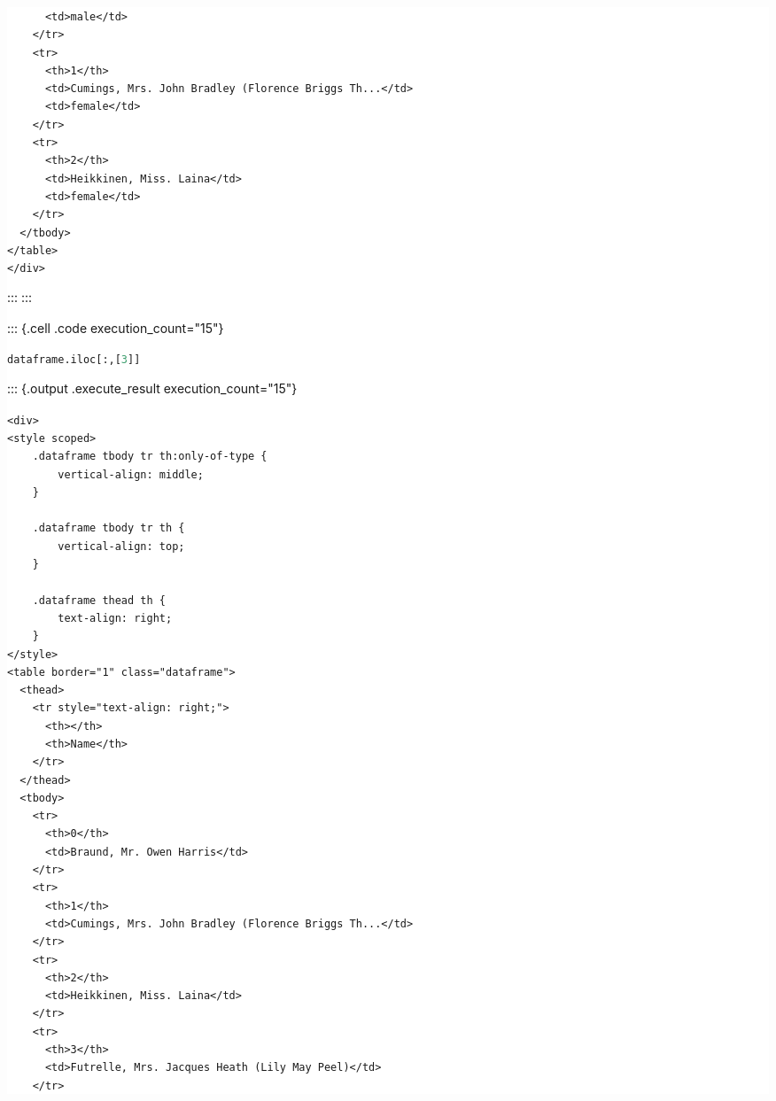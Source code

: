 ```{=html}
      <td>male</td>
    </tr>
    <tr>
      <th>1</th>
      <td>Cumings, Mrs. John Bradley (Florence Briggs Th...</td>
      <td>female</td>
    </tr>
    <tr>
      <th>2</th>
      <td>Heikkinen, Miss. Laina</td>
      <td>female</td>
    </tr>
  </tbody>
</table>
</div>
```
:::
:::

::: {.cell .code execution_count="15"}
``` python
dataframe.iloc[:,[3]]
```

::: {.output .execute_result execution_count="15"}
```{=html}
<div>
<style scoped>
    .dataframe tbody tr th:only-of-type {
        vertical-align: middle;
    }

    .dataframe tbody tr th {
        vertical-align: top;
    }

    .dataframe thead th {
        text-align: right;
    }
</style>
<table border="1" class="dataframe">
  <thead>
    <tr style="text-align: right;">
      <th></th>
      <th>Name</th>
    </tr>
  </thead>
  <tbody>
    <tr>
      <th>0</th>
      <td>Braund, Mr. Owen Harris</td>
    </tr>
    <tr>
      <th>1</th>
      <td>Cumings, Mrs. John Bradley (Florence Briggs Th...</td>
    </tr>
    <tr>
      <th>2</th>
      <td>Heikkinen, Miss. Laina</td>
    </tr>
    <tr>
      <th>3</th>
      <td>Futrelle, Mrs. Jacques Heath (Lily May Peel)</td>
    </tr>
```